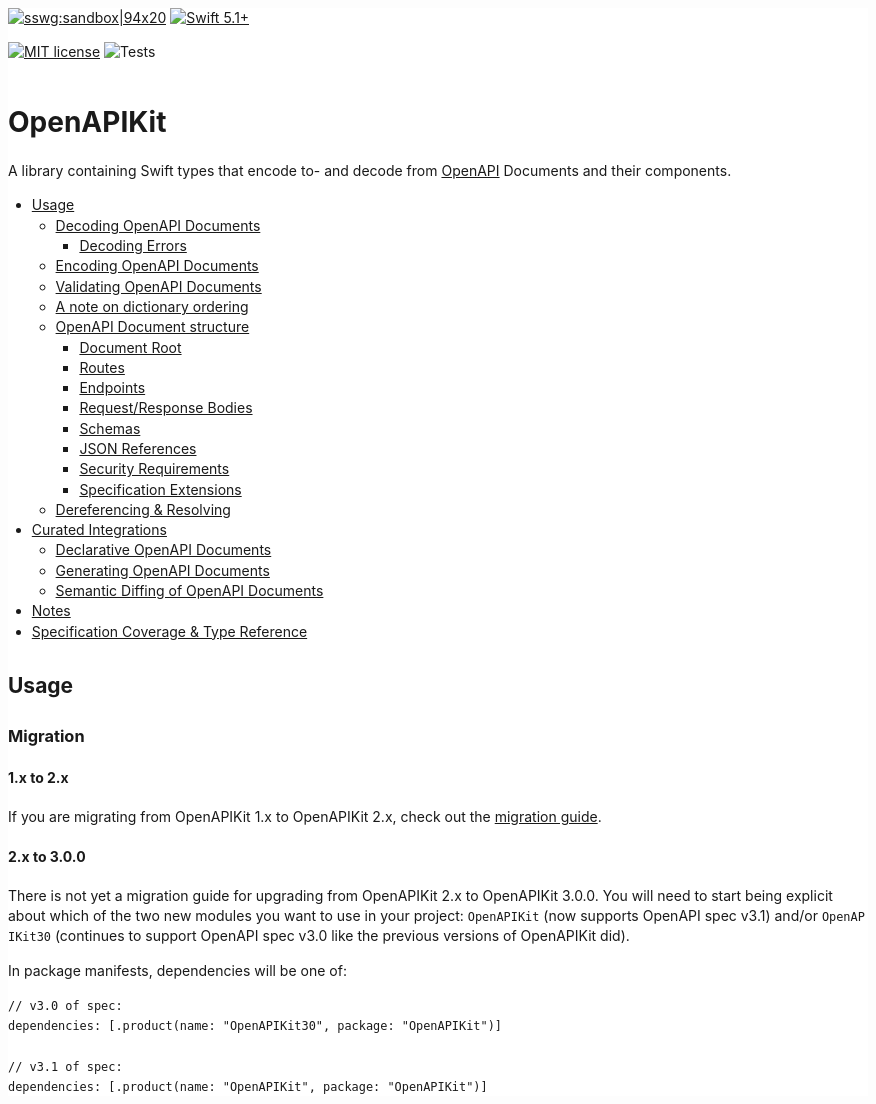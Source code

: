 [![sswg:sandbox|94x20](https://img.shields.io/badge/sswg-sandbox-lightgrey.svg)](https://github.com/swift-server/sswg/blob/master/process/incubation.md#sandbox-level) [![Swift 5.1+](http://img.shields.io/badge/Swift-5.1+-blue.svg)](https://swift.org)

[![MIT license](http://img.shields.io/badge/license-MIT-lightgrey.svg)](http://opensource.org/licenses/MIT) ![Tests](https://github.com/mattpolzin/OpenAPIKit/workflows/Tests/badge.svg)

# OpenAPIKit 

A library containing Swift types that encode to- and decode from [OpenAPI](https://github.com/OAI/OpenAPI-Specification/blob/master/versions/3.0.3.md) Documents and their components.

- [Usage](#usage)
  - [Decoding OpenAPI Documents](#decoding-openapi-documents)
    - [Decoding Errors](#decoding-errors)
  - [Encoding OpenAPI Documents](#encoding-openapi-documents)
  - [Validating OpenAPI Documents](#validating-openapi-documents)
  - [A note on dictionary ordering](#a-note-on-dictionary-ordering)
  - [OpenAPI Document structure](#openapi-document-structure)
    - [Document Root](#document-root)
    - [Routes](#routes)
    - [Endpoints](#endpoints)
    - [Request/Response Bodies](#requestresponse-bodies)
    - [Schemas](#schemas)
    - [JSON References](#json-references)
    - [Security Requirements](#security-requirements)
    - [Specification Extensions](#specification-extensions)
  - [Dereferencing & Resolving](#dereferencing--resolving)
- [Curated Integrations](#curated-integrations)
  - [Declarative OpenAPI Documents](#declarative-openapi-documents)
  - [Generating OpenAPI Documents](#generating-openapi-documents)
  - [Semantic Diffing of OpenAPI Documents](#semantic-diffing-of-openapi-documents)
- [Notes](#notes)
- [Specification Coverage & Type Reference](#specification-coverage--type-reference)

## Usage

### Migration
#### 1.x to 2.x
If you are migrating from OpenAPIKit 1.x to OpenAPIKit 2.x, check out the [migration guide](./documentation/v2_migration_guide.md).

#### 2.x to 3.0.0
There is not yet a migration guide for upgrading from OpenAPIKit 2.x to OpenAPIKit 3.0.0. You will need to start being explicit about which of the two new modules you want to use in your project: `OpenAPIKit` (now supports OpenAPI spec v3.1) and/or `OpenAPIKit30` (continues to support OpenAPI spec v3.0 like the previous versions of OpenAPIKit did).

In package manifests, dependencies will be one of:
```
// v3.0 of spec:
dependencies: [.product(name: "OpenAPIKit30", package: "OpenAPIKit")]

// v3.1 of spec:
dependencies: [.product(name: "OpenAPIKit", package: "OpenAPIKit")]
```
